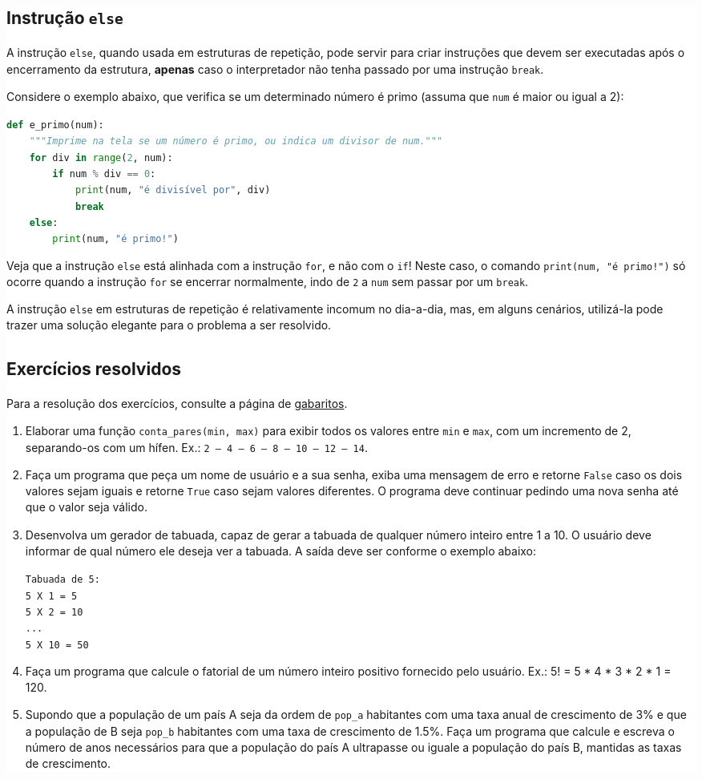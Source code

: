 ## Instrução `else`

A instrução `else`, quando usada em estruturas de repetição, pode servir para criar instruções que devem ser executadas após o encerramento da estrutura, **apenas** caso o interpretador não tenha passado por uma instrução `break`.

Considere o exemplo abaixo, que verifica se um determinado número é primo (assuma que `num` é maior ou igual a 2):

``` python
def e_primo(num):
    """Imprime na tela se um número é primo, ou indica um divisor de num."""
    for div in range(2, num):
        if num % div == 0:
            print(num, "é divisível por", div)
            break
    else:
        print(num, "é primo!")
```

Veja que a instrução `else` está alinhada com a instrução `for`, e não com o `if`! Neste caso, o comando `print(num, "é primo!")` só ocorre quando a instrução `for` se encerrar normalmente, indo de `2` a `num` sem passar por um `break`.

A instrução `else` em estruturas de repetição é relativamente incomum no dia-a-dia, mas, em alguns cenários, utilizá-la pode trazer uma solução elegante para o problema a ser resolvido.

## Exercícios resolvidos

Para a resolução dos exercícios, consulte a página de [gabaritos](./000-gabaritos_exercicios.md).

1. Elaborar uma função `conta_pares(min, max)` para exibir todos os valores entre `min` e `max`, com um incremento de 2, separando-os com um hífen. Ex.: `2 – 4 – 6 – 8 – 10 – 12 – 14`.
2. Faça um programa que peça um nome de usuário e a sua senha, exiba uma mensagem de erro e retorne `False` caso os dois valores sejam iguais e retorne `True` caso sejam valores diferentes. O programa deve continuar pedindo uma nova senha até que o valor seja válido.
3. Desenvolva um gerador de tabuada, capaz de gerar a tabuada de qualquer número inteiro entre 1 a 10. O usuário deve informar de qual número ele deseja ver a tabuada. A saída deve ser conforme o exemplo abaixo:

    ```
    Tabuada de 5:
    5 X 1 = 5
    5 X 2 = 10
    ...
    5 X 10 = 50
    ```

4. Faça um programa que calcule o fatorial de um número inteiro positivo fornecido pelo usuário. Ex.: 5! = 5 * 4 * 3 * 2 * 1 = 120.
5. Supondo que a população de um país A seja da ordem de `pop_a` habitantes com uma taxa anual de crescimento de 3% e que a população de B seja `pop_b` habitantes com uma taxa de crescimento de 1.5%. Faça um programa que calcule e escreva o número de anos necessários para que a população do país A ultrapasse ou iguale a população do país B, mantidas as taxas de crescimento.
